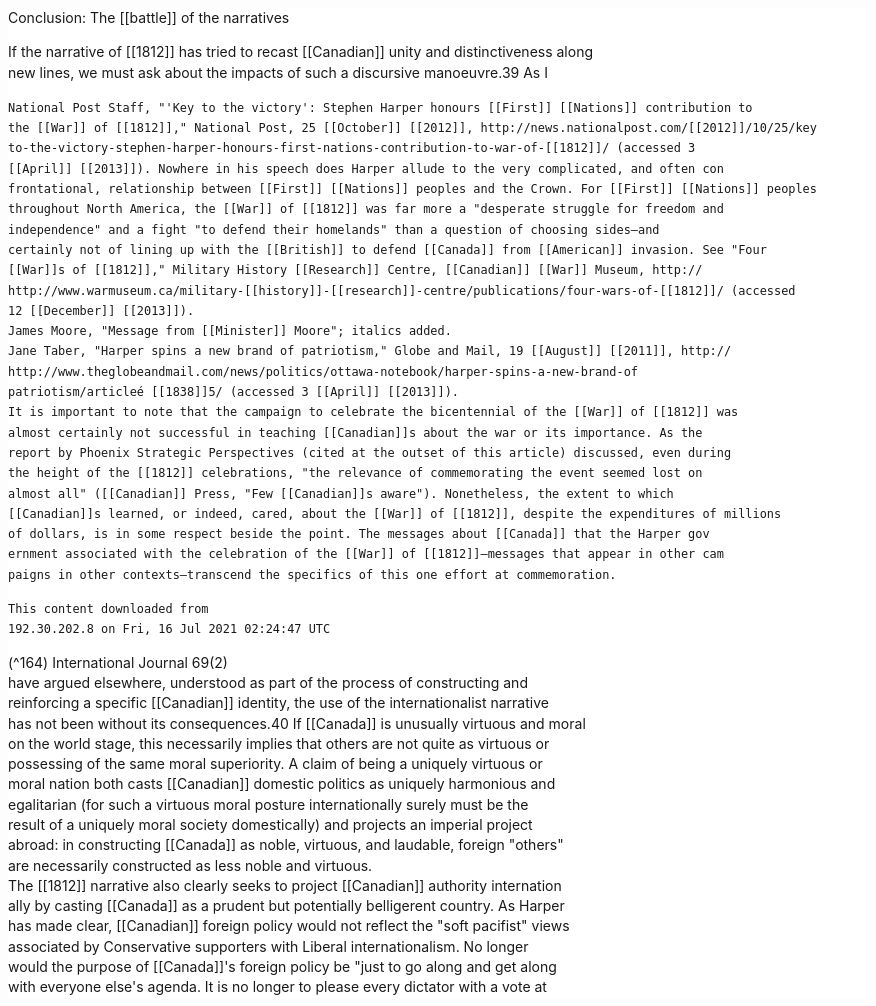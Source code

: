Conclusion: The [[battle]] of the narratives

If the narrative of [[1812]] has tried to recast [[Canadian]] unity and distinctiveness along  
new lines, we must ask about the impacts of such a discursive manoeuvre.39 As I

```
National Post Staff, "'Key to the victory': Stephen Harper honours [[First]] [[Nations]] contribution to
the [[War]] of [[1812]]," National Post, 25 [[October]] [[2012]], http://news.nationalpost.com/[[2012]]/10/25/key
to-the-victory-stephen-harper-honours-first-nations-contribution-to-war-of-[[1812]]/ (accessed 3
[[April]] [[2013]]). Nowhere in his speech does Harper allude to the very complicated, and often con
frontational, relationship between [[First]] [[Nations]] peoples and the Crown. For [[First]] [[Nations]] peoples
throughout North America, the [[War]] of [[1812]] was far more a "desperate struggle for freedom and
independence" and a fight "to defend their homelands" than a question of choosing sides—and
certainly not of lining up with the [[British]] to defend [[Canada]] from [[American]] invasion. See "Four
[[War]]s of [[1812]]," Military History [[Research]] Centre, [[Canadian]] [[War]] Museum, http://
http://www.warmuseum.ca/military-[[history]]-[[research]]-centre/publications/four-wars-of-[[1812]]/ (accessed
12 [[December]] [[2013]]).
James Moore, "Message from [[Minister]] Moore"; italics added.
Jane Taber, "Harper spins a new brand of patriotism," Globe and Mail, 19 [[August]] [[2011]], http://
http://www.theglobeandmail.com/news/politics/ottawa-notebook/harper-spins-a-new-brand-of
patriotism/articleé [[1838]]5/ (accessed 3 [[April]] [[2013]]).
It is important to note that the campaign to celebrate the bicentennial of the [[War]] of [[1812]] was
almost certainly not successful in teaching [[Canadian]]s about the war or its importance. As the
report by Phoenix Strategic Perspectives (cited at the outset of this article) discussed, even during
the height of the [[1812]] celebrations, "the relevance of commemorating the event seemed lost on
almost all" ([[Canadian]] Press, "Few [[Canadian]]s aware"). Nonetheless, the extent to which
[[Canadian]]s learned, or indeed, cared, about the [[War]] of [[1812]], despite the expenditures of millions
of dollars, is in some respect beside the point. The messages about [[Canada]] that the Harper gov
ernment associated with the celebration of the [[War]] of [[1812]]—messages that appear in other cam
paigns in other contexts—transcend the specifics of this one effort at commemoration.
```

```
This content downloaded from
192.30.202.8 on Fri, 16 Jul 2021 02:24:47 UTC
```

(^164) International Journal 69(2)  
have argued elsewhere, understood as part of the process of constructing and  
reinforcing a specific [[Canadian]] identity, the use of the internationalist narrative  
has not been without its consequences.40 If [[Canada]] is unusually virtuous and moral  
on the world stage, this necessarily implies that others are not quite as virtuous or  
possessing of the same moral superiority. A claim of being a uniquely virtuous or  
moral nation both casts [[Canadian]] domestic politics as uniquely harmonious and  
egalitarian (for such a virtuous moral posture internationally surely must be the  
result of a uniquely moral society domestically) and projects an imperial project  
abroad: in constructing [[Canada]] as noble, virtuous, and laudable, foreign "others"  
are necessarily constructed as less noble and virtuous.  
The [[1812]] narrative also clearly seeks to project [[Canadian]] authority internation  
ally by casting [[Canada]] as a prudent but potentially belligerent country. As Harper  
has made clear, [[Canadian]] foreign policy would not reflect the "soft pacifist" views  
associated by Conservative supporters with Liberal internationalism. No longer  
would the purpose of [[Canada]]'s foreign policy be "just to go along and get along  
with everyone else's agenda. It is no longer to please every dictator with a vote at  